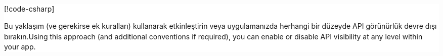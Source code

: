 [!code-csharp[](./application-model/sample/src/AppModelSample/Conventions/EnableApiExplorerApplicationConvention.cs)]

<span data-ttu-id="811b0-225">Bu yaklaşım (ve gerekirse ek kuralları) kullanarak etkinleştirin veya uygulamanızda herhangi bir düzeyde API görünürlük devre dışı bırakın.</span><span class="sxs-lookup"><span data-stu-id="811b0-225">Using this approach (and additional conventions if required), you can enable or disable API visibility at any level within your app.</span></span> 
